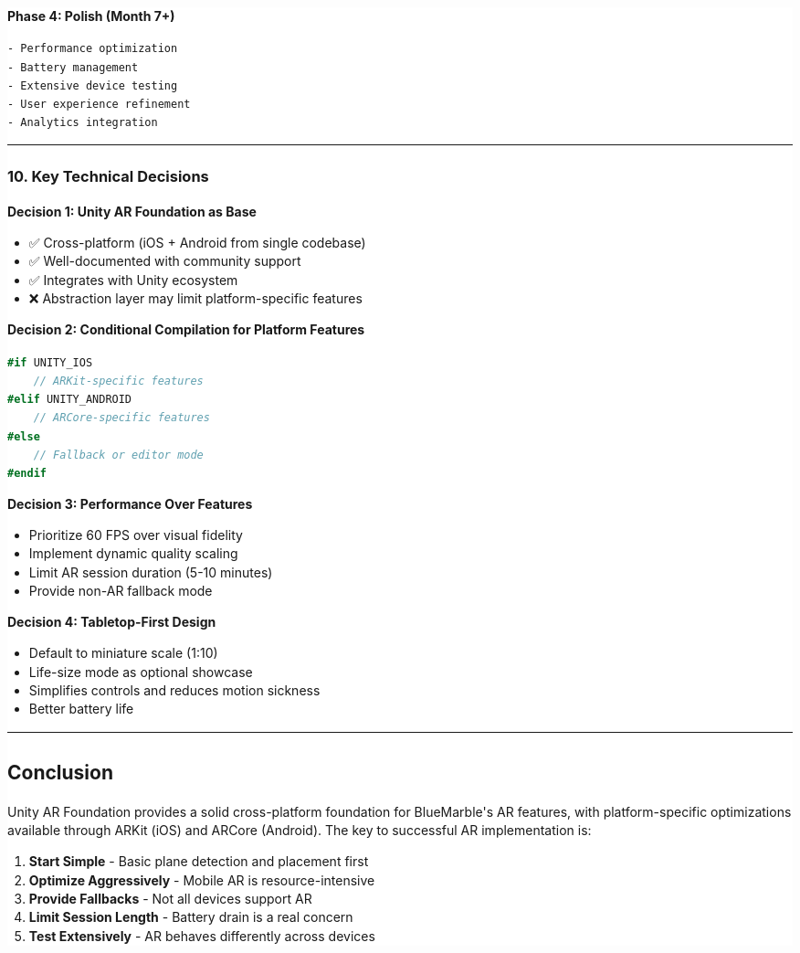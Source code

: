 **Phase 4: Polish (Month 7+)**
```
- Performance optimization
- Battery management
- Extensive device testing
- User experience refinement
- Analytics integration
```

---

### 10. Key Technical Decisions

**Decision 1: Unity AR Foundation as Base**
- ✅ Cross-platform (iOS + Android from single codebase)
- ✅ Well-documented with community support
- ✅ Integrates with Unity ecosystem
- ❌ Abstraction layer may limit platform-specific features

**Decision 2: Conditional Compilation for Platform Features**
```csharp
#if UNITY_IOS
    // ARKit-specific features
#elif UNITY_ANDROID
    // ARCore-specific features
#else
    // Fallback or editor mode
#endif
```

**Decision 3: Performance Over Features**
- Prioritize 60 FPS over visual fidelity
- Implement dynamic quality scaling
- Limit AR session duration (5-10 minutes)
- Provide non-AR fallback mode

**Decision 4: Tabletop-First Design**
- Default to miniature scale (1:10)
- Life-size mode as optional showcase
- Simplifies controls and reduces motion sickness
- Better battery life

---

## Conclusion

Unity AR Foundation provides a solid cross-platform foundation for BlueMarble's AR features, with platform-specific 
optimizations available through ARKit (iOS) and ARCore (Android). The key to successful AR implementation is:

1. **Start Simple** - Basic plane detection and placement first
2. **Optimize Aggressively** - Mobile AR is resource-intensive
3. **Provide Fallbacks** - Not all devices support AR
4. **Limit Session Length** - Battery drain is a real concern
5. **Test Extensively** - AR behaves differently across devices
